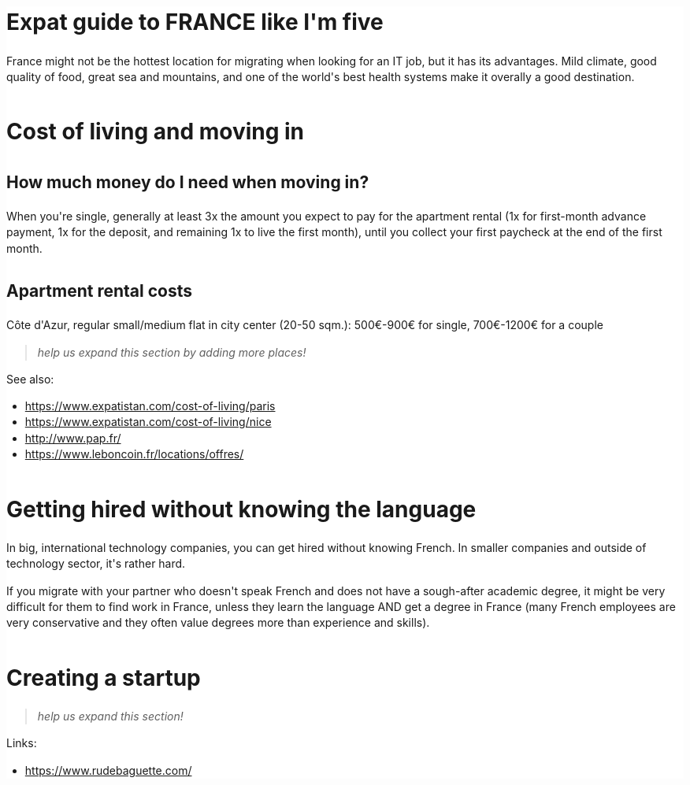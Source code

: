 Expat guide to FRANCE like I'm five
===================================


France might not be the hottest location for migrating when looking for an IT job, but it has its advantages.
Mild climate, good quality of food, great sea and mountains, and one of the world's best health systems
make it overally a good destination.


Cost of living and moving in
============================

How much money do I need when moving in?
----------------------------------------

When you're single, generally at least 3x the amount you expect to pay for the apartment rental (1x for first-month advance payment, 1x for the deposit, and remaining 1x to live the first month), until you collect your first paycheck at the end of the first month.

Apartment rental costs
----------------------

Côte d'Azur, regular small/medium flat in city center (20-50 sqm.): 500€-900€ for single, 700€-1200€ for a couple

> *help us expand this section by adding more places!*

See also:

- https://www.expatistan.com/cost-of-living/paris
- https://www.expatistan.com/cost-of-living/nice
- http://www.pap.fr/
- https://www.leboncoin.fr/locations/offres/


Getting hired without knowing the language
==========================================

In big, international technology companies, you can get hired without knowing French.
In smaller companies and outside of technology sector, it's rather hard.

If you migrate with your partner who doesn't speak French and does not have a sough-after academic degree,
it might be very difficult for them to find work in France, unless they learn the language AND get a degree in France
(many French employees are very conservative and they often value degrees more than experience and skills).


Creating a startup
==================

> *help us expand this section!*

Links:

- https://www.rudebaguette.com/
